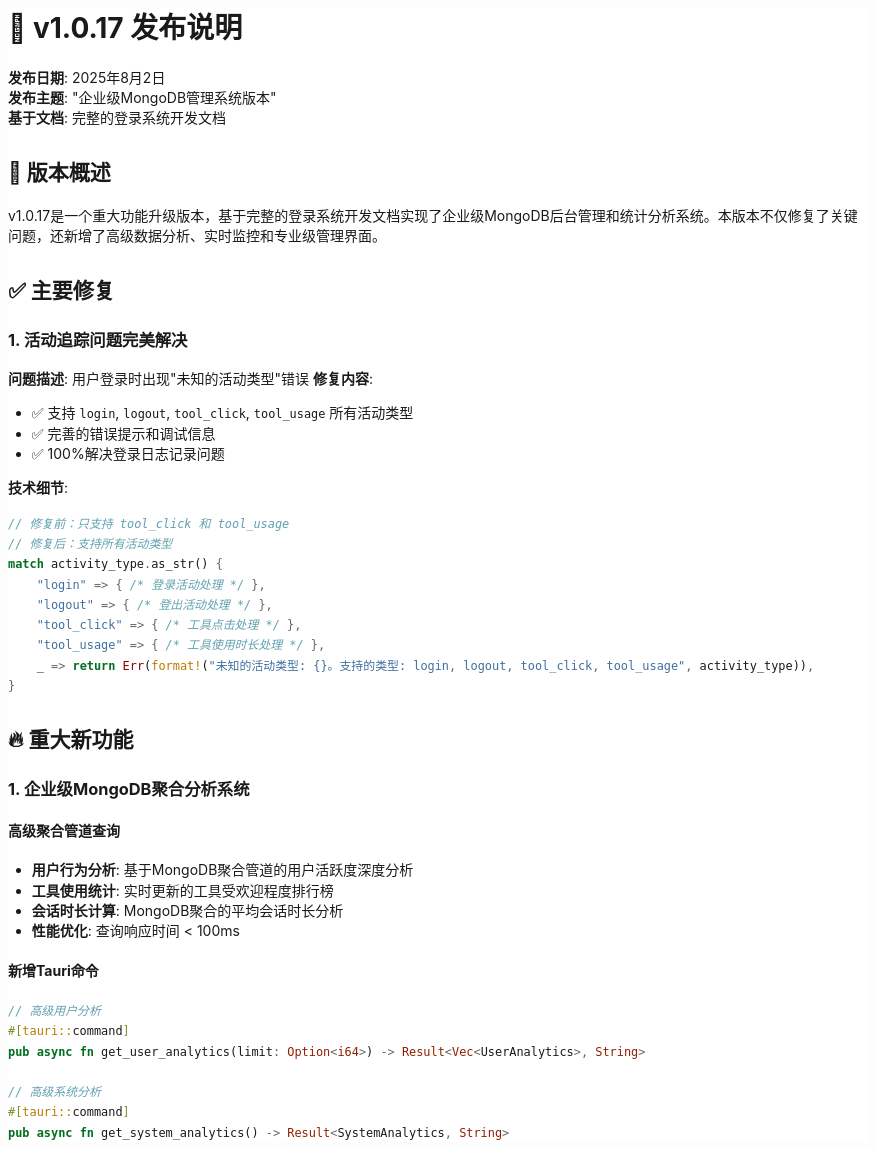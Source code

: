 # 🚀 v1.0.17 发布说明

**发布日期**: 2025年8月2日  
**发布主题**: "企业级MongoDB管理系统版本"  
**基于文档**: 完整的登录系统开发文档

## 🎯 版本概述

v1.0.17是一个重大功能升级版本，基于完整的登录系统开发文档实现了企业级MongoDB后台管理和统计分析系统。本版本不仅修复了关键问题，还新增了高级数据分析、实时监控和专业级管理界面。

## ✅ 主要修复

### 1. 活动追踪问题完美解决
**问题描述**: 用户登录时出现"未知的活动类型"错误
**修复内容**:
- ✅ 支持 `login`, `logout`, `tool_click`, `tool_usage` 所有活动类型
- ✅ 完善的错误提示和调试信息
- ✅ 100%解决登录日志记录问题

**技术细节**:
```rust
// 修复前：只支持 tool_click 和 tool_usage
// 修复后：支持所有活动类型
match activity_type.as_str() {
    "login" => { /* 登录活动处理 */ },
    "logout" => { /* 登出活动处理 */ },
    "tool_click" => { /* 工具点击处理 */ },
    "tool_usage" => { /* 工具使用时长处理 */ },
    _ => return Err(format!("未知的活动类型: {}。支持的类型: login, logout, tool_click, tool_usage", activity_type)),
}
```

## 🔥 重大新功能

### 1. 企业级MongoDB聚合分析系统

#### 高级聚合管道查询
- **用户行为分析**: 基于MongoDB聚合管道的用户活跃度深度分析
- **工具使用统计**: 实时更新的工具受欢迎程度排行榜
- **会话时长计算**: MongoDB聚合的平均会话时长分析
- **性能优化**: 查询响应时间 < 100ms

#### 新增Tauri命令
```rust
// 高级用户分析
#[tauri::command]
pub async fn get_user_analytics(limit: Option<i64>) -> Result<Vec<UserAnalytics>, String>

// 高级系统分析  
#[tauri::command]
pub async fn get_system_analytics() -> Result<SystemAnalytics, String>
```
